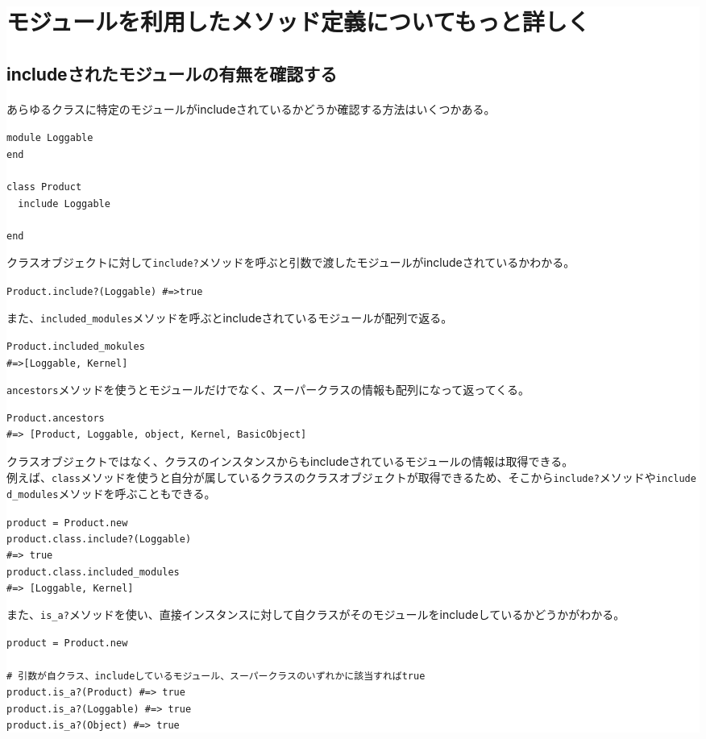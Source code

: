 # モジュールを利用したメソッド定義についてもっと詳しく
## includeされたモジュールの有無を確認する
あらゆるクラスに特定のモジュールがincludeされているかどうか確認する方法はいくつかある。  

```
module Loggable
end

class Product
  include Loggable

end
```

クラスオブジェクトに対して`include?`メソッドを呼ぶと引数で渡したモジュールがincludeされているかわかる。  

```
Product.include?(Loggable) #=>true
```

また、`included_modules`メソッドを呼ぶとincludeされているモジュールが配列で返る。  

```
Product.included_mokules
#=>[Loggable, Kernel]
```

`ancestors`メソッドを使うとモジュールだけでなく、スーパークラスの情報も配列になって返ってくる。  

```
Product.ancestors
#=> [Product, Loggable, object, Kernel, BasicObject]
```

クラスオブジェクトではなく、クラスのインスタンスからもincludeされているモジュールの情報は取得できる。  
例えば、`class`メソッドを使うと自分が属しているクラスのクラスオブジェクトが取得できるため、そこから`include?`メソッドや`included_modules`メソッドを呼ぶこともできる。  

```
product = Product.new
product.class.include?(Loggable)
#=> true
product.class.included_modules
#=> [Loggable, Kernel]
```

また、`is_a?`メソッドを使い、直接インスタンスに対して自クラスがそのモジュールをincludeしているかどうかがわかる。  

```
product = Product.new

# 引数が自クラス、includeしているモジュール、スーパークラスのいずれかに該当すればtrue
product.is_a?(Product) #=> true
product.is_a?(Loggable) #=> true
product.is_a?(Object) #=> true
```
